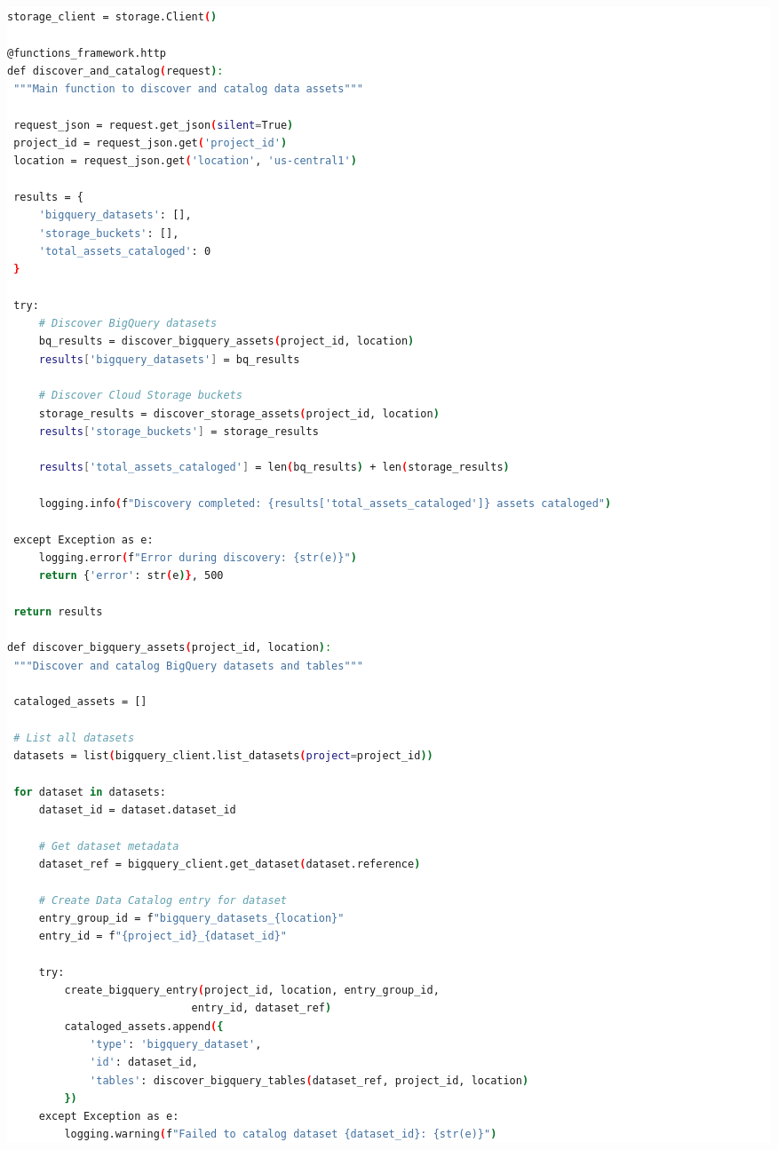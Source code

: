    ```bash
storage_client = storage.Client()

@functions_framework.http
def discover_and_catalog(request):
    """Main function to discover and catalog data assets"""
    
    request_json = request.get_json(silent=True)
    project_id = request_json.get('project_id')
    location = request_json.get('location', 'us-central1')
    
    results = {
        'bigquery_datasets': [],
        'storage_buckets': [],
        'total_assets_cataloged': 0
    }
    
    try:
        # Discover BigQuery datasets
        bq_results = discover_bigquery_assets(project_id, location)
        results['bigquery_datasets'] = bq_results
        
        # Discover Cloud Storage buckets
        storage_results = discover_storage_assets(project_id, location)
        results['storage_buckets'] = storage_results
        
        results['total_assets_cataloged'] = len(bq_results) + len(storage_results)
        
        logging.info(f"Discovery completed: {results['total_assets_cataloged']} assets cataloged")
        
    except Exception as e:
        logging.error(f"Error during discovery: {str(e)}")
        return {'error': str(e)}, 500
    
    return results

def discover_bigquery_assets(project_id, location):
    """Discover and catalog BigQuery datasets and tables"""
    
    cataloged_assets = []
    
    # List all datasets
    datasets = list(bigquery_client.list_datasets(project=project_id))
    
    for dataset in datasets:
        dataset_id = dataset.dataset_id
        
        # Get dataset metadata
        dataset_ref = bigquery_client.get_dataset(dataset.reference)
        
        # Create Data Catalog entry for dataset
        entry_group_id = f"bigquery_datasets_{location}"
        entry_id = f"{project_id}_{dataset_id}"
        
        try:
            create_bigquery_entry(project_id, location, entry_group_id, 
                                entry_id, dataset_ref)
            cataloged_assets.append({
                'type': 'bigquery_dataset',
                'id': dataset_id,
                'tables': discover_bigquery_tables(dataset_ref, project_id, location)
            })
        except Exception as e:
            logging.warning(f"Failed to catalog dataset {dataset_id}: {str(e)}")
   ```